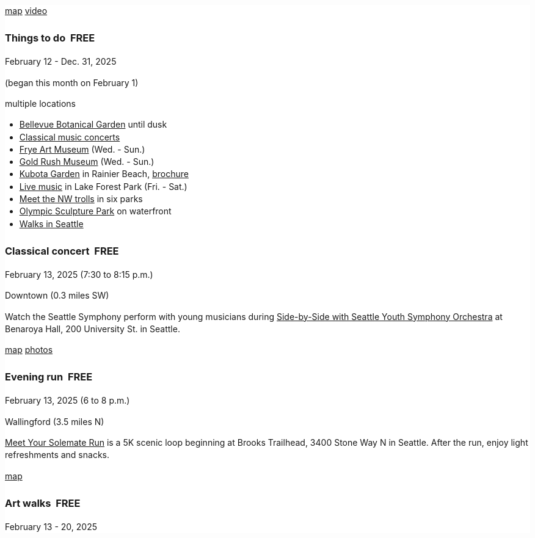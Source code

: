 [map](https://maps.apple.com/maps/?address=Beneath%20the%20Streets%2C%20102%20Cherry%20St%2C%20Seattle%2C%20WA%2098104) [video](https://www.youtube.com/watch?v=GSXiotoWK0g)

### Things to do  FREE

February 12 - Dec. 31, 2025

(began this month on February 1)

multiple locations

*   [Bellevue Botanical Garden](https://bellevuebotanical.org/admission-hours-directions-parking/) until dusk
*   [Classical music concerts](https://lmcseattle.org/concerts-events/public-concerts/)
*   [Frye Art Museum](https://fryemuseum.org/) (Wed. - Sun.)
*   [Gold Rush Museum](https://www.nps.gov/klse/planyourvisit/basicinfo.htm) (Wed. - Sun.)
*   [Kubota Garden](https://kubotagarden.org/visitbasics.html) in Rainier Beach, [brochure](https://kubotagarden.org/kubotagardenmap.html)
*   [Live music](https://www.thirdplacecommons.org/programs-events/free-events/#weekly-live-music) in Lake Forest Park (Fri. - Sat.)
*   [Meet the NW trolls](https://www.nwtrolls.org/) in six parks
*   [Olympic Sculpture Park](https://www.seattleartmuseum.org/visit/olympic-sculpture-park) on waterfront
*   [Walks in Seattle](https://www.alltrails.com/us/washington/seattle)

### Classical concert  FREE

February 13, 2025 (7:30 to 8:15 p.m.)

Downtown (0.3 miles SW)

Watch the Seattle Symphony perform with young musicians during [Side-by-Side with Seattle Youth Symphony Orchestra](https://www.seattlesymphony.org/en/concerttickets/calendar/2024-2025/25seattleyouths) at Benaroya Hall, 200 University St. in Seattle.

[map](https://maps.apple.com/maps/?address=Benaroya%20Hall%2C%20200%20University%20St%2C%20Seattle%2C%20WA%2098101) [photos](https://www.facebook.com/seattleyso/posts/pfbid0WhrMySW2kCb7UdKqPn2yQjdHTPXsFqekMspUJtPf4mU9XJATHtzjSsWNN3RSDKuFl)

### Evening run  FREE

February 13, 2025 (6 to 8 p.m.)

Wallingford (3.5 miles N)

[Meet Your Solemate Run](https://www.eventbrite.com/e/meet-your-solemate-run-tickets-1138494280039) is a 5K scenic loop beginning at Brooks Trailhead, 3400 Stone Way N in Seattle. After the run, enjoy light refreshments and snacks.

[map](https://maps.apple.com/maps/?address=Brooks%20Trailhead%2C%203400%20Stone%20Way%20N%2C%20Seattle%2C%20WA%2098103)

### Art walks  FREE

February 13 - 20, 2025
